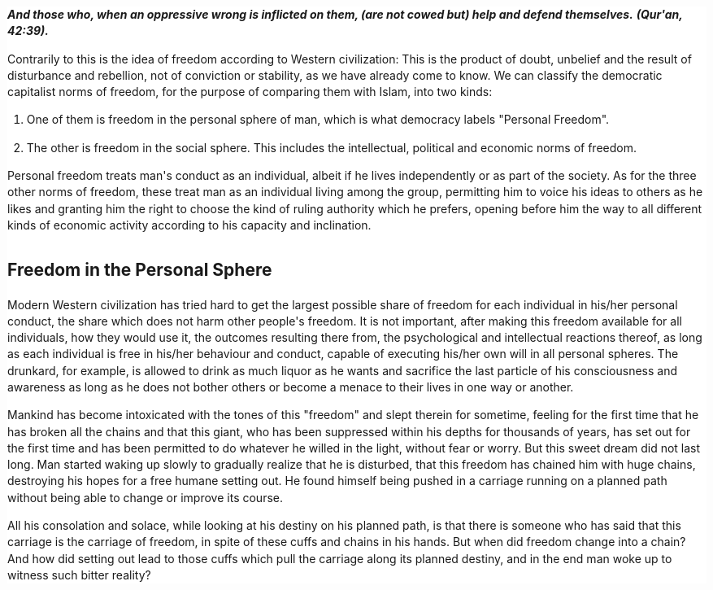 ***And those who, when an oppressive wrong is inflicted on them, (are
not cowed but) help and defend themselves.*** ***(Qur'an, 42:39).***

Contrarily to this is the idea of freedom accord­ing to Western
civilization: This is the product of doubt, unbelief and the result of
disturbance and rebellion, not of conviction or stability, as we have
already come to know. We can classify the democratic capitalist norms of
freedom, for the purpose of comparing them with Islam, into two kinds:

1. One of them is freedom in the personal sphere of man, which is what
democracy labels "Personal Freedom".

2. The other is freedom in the social sphere. This includes the
intellectual, political and economic norms of freedom.

Personal freedom treats man's conduct as an individual, albeit if he
lives independently or as part of the society. As for the three other
norms of freedom, these treat man as an individual living among the
group, permitting him to voice his ideas to others as he likes and
granting him the right to choose the kind of ruling authority which he
prefers, opening before him the way to all different kinds of economic
activity according to his capacity and inclination.

Freedom in the Personal Sphere
------------------------------

Modern Western civilization has tried hard to get the largest possible
share of freedom for each individual in his/her personal conduct, the
share which does not harm other people's freedom. It is not important,
after making this freedom available for all individuals, how they would
use it, the outcomes resulting there from, the psychological and
intellectual reactions thereof, as long as each individual is free in
his/her behaviour and conduct, capable of executing his/her own will in
all personal spheres. The drunkard, for example, is allowed to drink as
much liquor as he wants and sacrifice the last particle of his
consciousness and awareness as long as he does not bother others or
become a men­ace to their lives in one way or another.

Mankind has become intoxicated with the tones of this "freedom" and
slept therein for sometime, feeling for the first time that he has
broken all the chains and that this giant, who has been suppressed
within his depths for thousands of years, has set out for the first time
and has been permitted to do what­ever he willed in the light, without
fear or worry. But this sweet dream did not last long. Man started
waking up slowly to gradually realize that he is disturbed, that this
freedom has chained him with huge chains, destroying his hopes for a
free humane setting out. He found himself being pushed in a carriage
running on a planned path without being able to change or im­prove its
course.

All his consolation and solace, while looking at his destiny on his
planned path, is that there is someone who has said that this carriage
is the carriage of freedom, in spite of these cuffs and chains in his
hands. But when did freedom change into a chain? And how did setting out
lead to those cuffs which pull the carriage along its planned destiny,
and in the end man woke up to witness such bitter reality?
